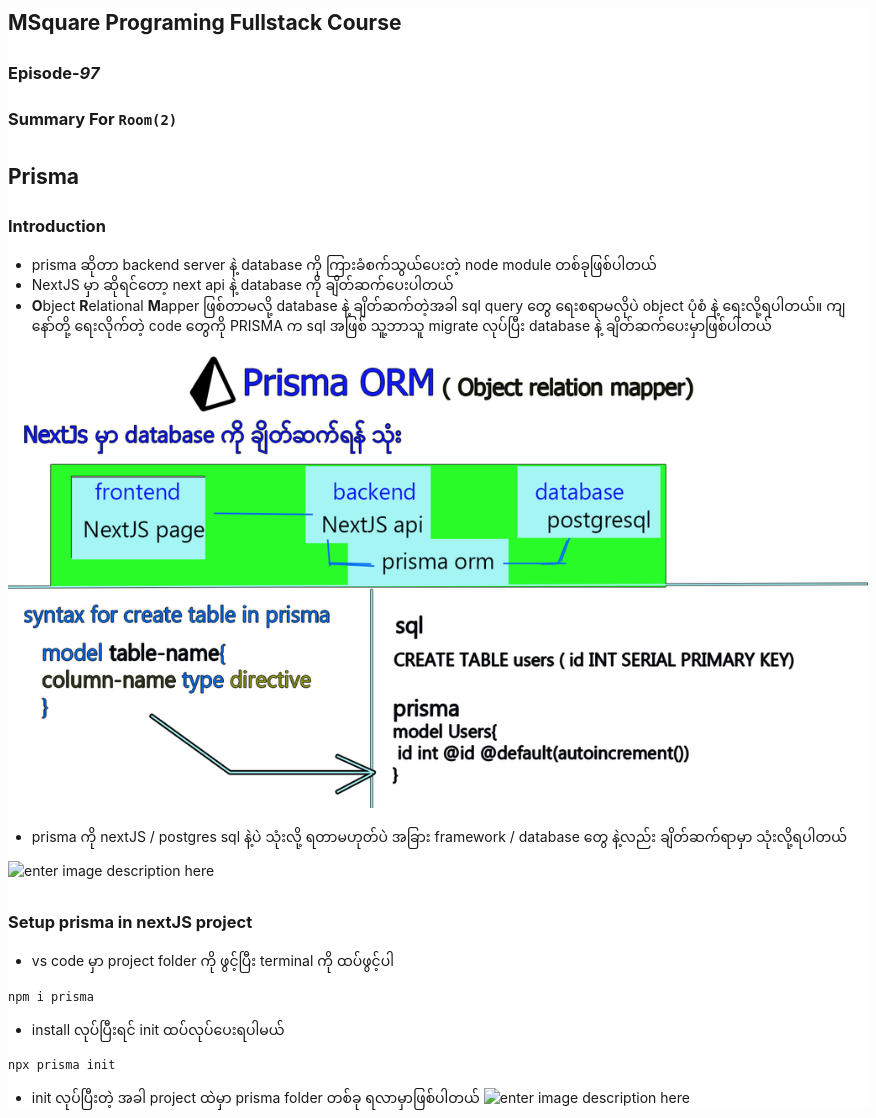 ﻿## MSquare Programing Fullstack Course
### Episode-*97* 
### Summary For `Room(2)` 
## Prisma 
### Introduction 
- prisma ဆိုတာ backend server နဲ့ database ကို ကြားခံစက်သွယ်ပေးတဲ့ node module တစ်ခုဖြစ်ပါတယ်
- NextJS မှာ ဆိုရင်တော့ next api နဲ့ database ကို ချိတ်ဆက်ပေးပါတယ်
- **O**bject **R**elational **M**apper ဖြစ်တာမလို့ database နဲ့ ချိတ်ဆက်တဲ့အခါ sql query တွေ ရေးစရာမလိုပဲ object ပုံစံ နဲ့ ရေးလို့ရပါတယ်။ ကျနော်တို့ ရေးလိုက်တဲ့ code တွေကို PRISMA က sql အဖြစ် သူ့ဘာသူ migrate လုပ်ပြီး database နဲ့ ချိတ်ဆက်ပေးမှာဖြစ်ပါတယ်

![enter image description here](https://github.com/Aungmyanmar32/msquarefdc-m6-summary/blob/main/prisma.png?raw=true)
- prisma ကို nextJS / postgres sql နဲ့ပဲ သုံးလို့ ရတာမဟုတ်ပဲ အခြား framework / database တွေ နဲ့လည်း ချိတ်ဆက်ရာမှာ သုံးလို့ရပါတယ်

![enter image description here](https://camo.githubusercontent.com/fcd334fbf1845e89c837cce8327332126bb2c1c516f3efbd7cd38e215d3bd32d/68747470733a2f2f692e696d6775722e636f6d2f5167774469654f2e706e67)
##
### Setup prisma in nextJS project
- vs code မှာ project folder ကို ဖွင့်ပြီး terminal ကို ထပ်ဖွင့်ပါ
```js
npm i prisma
```
- install လုပ်ပြီးရင် init ထပ်လုပ်ပေးရပါမယ်
```js
npx prisma init
```
- init လုပ်ပြီးတဲ့ အခါ project ထဲမှာ prisma folder တစ်ခု ရလာမှာဖြစ်ပါတယ်
![enter image description here](https://cdn.discordapp.com/attachments/1074204233588543560/1125368750003212329/prisma2.png)
